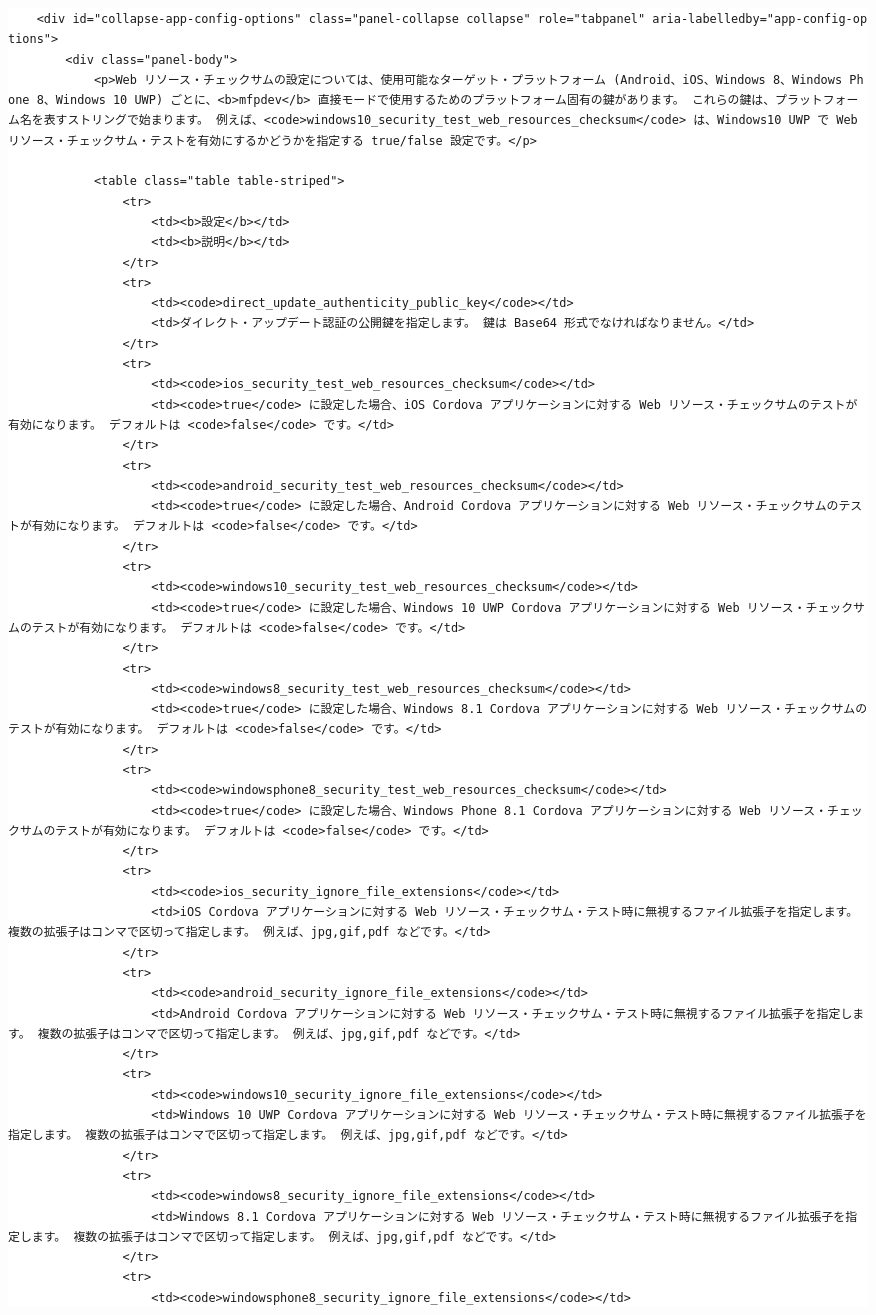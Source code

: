         <div id="collapse-app-config-options" class="panel-collapse collapse" role="tabpanel" aria-labelledby="app-config-options">
            <div class="panel-body">
                <p>Web リソース・チェックサムの設定については、使用可能なターゲット・プラットフォーム (Android、iOS、Windows 8、Windows Phone 8、Windows 10 UWP) ごとに、<b>mfpdev</b> 直接モードで使用するためのプラットフォーム固有の鍵があります。 これらの鍵は、プラットフォーム名を表すストリングで始まります。 例えば、<code>windows10_security_test_web_resources_checksum</code> は、Windows10 UWP で Web リソース・チェックサム・テストを有効にするかどうかを指定する true/false 設定です。</p>

                <table class="table table-striped">
                    <tr>
                        <td><b>設定</b></td>
                        <td><b>説明</b></td>
                    </tr>
                    <tr>
                        <td><code>direct_update_authenticity_public_key</code></td>
                        <td>ダイレクト・アップデート認証の公開鍵を指定します。 鍵は Base64 形式でなければなりません。</td>
                    </tr>
                    <tr>
                        <td><code>ios_security_test_web_resources_checksum</code></td>
                        <td><code>true</code> に設定した場合、iOS Cordova アプリケーションに対する Web リソース・チェックサムのテストが有効になります。 デフォルトは <code>false</code> です。</td>
                    </tr>
                    <tr>
                        <td><code>android_security_test_web_resources_checksum</code></td>
                        <td><code>true</code> に設定した場合、Android Cordova アプリケーションに対する Web リソース・チェックサムのテストが有効になります。 デフォルトは <code>false</code> です。</td>
                    </tr>
                    <tr>
                        <td><code>windows10_security_test_web_resources_checksum</code></td>
                        <td><code>true</code> に設定した場合、Windows 10 UWP Cordova アプリケーションに対する Web リソース・チェックサムのテストが有効になります。 デフォルトは <code>false</code> です。</td>
                    </tr>
                    <tr>
                        <td><code>windows8_security_test_web_resources_checksum</code></td>
                        <td><code>true</code> に設定した場合、Windows 8.1 Cordova アプリケーションに対する Web リソース・チェックサムのテストが有効になります。 デフォルトは <code>false</code> です。</td>
                    </tr>
                    <tr>
                        <td><code>windowsphone8_security_test_web_resources_checksum</code></td>
                        <td><code>true</code> に設定した場合、Windows Phone 8.1 Cordova アプリケーションに対する Web リソース・チェックサムのテストが有効になります。 デフォルトは <code>false</code> です。</td>
                    </tr>
                    <tr>
                        <td><code>ios_security_ignore_file_extensions</code></td>
                        <td>iOS Cordova アプリケーションに対する Web リソース・チェックサム・テスト時に無視するファイル拡張子を指定します。 複数の拡張子はコンマで区切って指定します。 例えば、jpg,gif,pdf などです。</td>
                    </tr>
                    <tr>
                        <td><code>android_security_ignore_file_extensions</code></td>
                        <td>Android Cordova アプリケーションに対する Web リソース・チェックサム・テスト時に無視するファイル拡張子を指定します。 複数の拡張子はコンマで区切って指定します。 例えば、jpg,gif,pdf などです。</td>
                    </tr>
                    <tr>
                        <td><code>windows10_security_ignore_file_extensions</code></td>
                        <td>Windows 10 UWP Cordova アプリケーションに対する Web リソース・チェックサム・テスト時に無視するファイル拡張子を指定します。 複数の拡張子はコンマで区切って指定します。 例えば、jpg,gif,pdf などです。</td>
                    </tr>
                    <tr>
                        <td><code>windows8_security_ignore_file_extensions</code></td>
                        <td>Windows 8.1 Cordova アプリケーションに対する Web リソース・チェックサム・テスト時に無視するファイル拡張子を指定します。 複数の拡張子はコンマで区切って指定します。 例えば、jpg,gif,pdf などです。</td>
                    </tr>
                    <tr>
                        <td><code>windowsphone8_security_ignore_file_extensions</code></td>